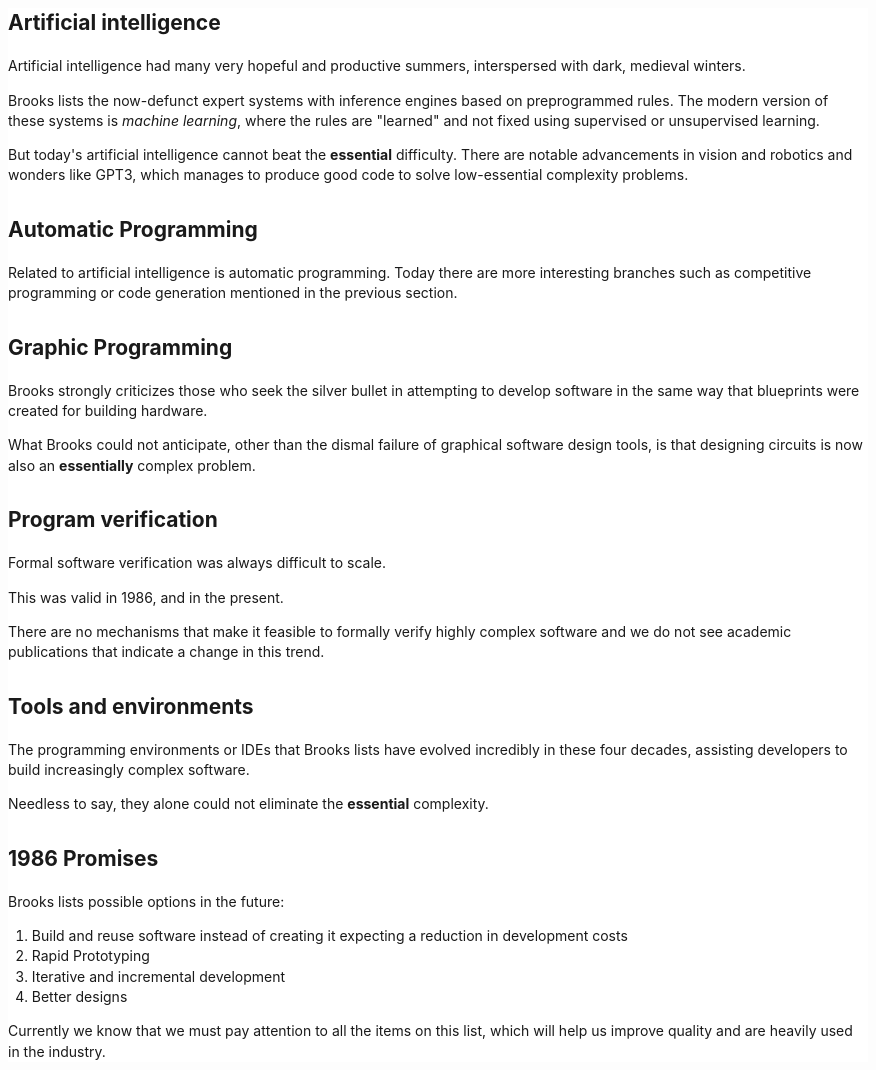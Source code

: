 ## Artificial intelligence

Artificial intelligence had many very hopeful and productive summers, interspersed with dark, medieval winters.

Brooks lists the now-defunct expert systems with inference engines based on preprogrammed rules. The modern version of these systems is *machine learning*, where the rules are "learned" and not fixed using supervised or unsupervised learning.

But today's artificial intelligence cannot beat the **essential** difficulty. There are notable advancements in vision and robotics and wonders like GPT3, which manages to produce good code to solve low-essential complexity problems.

## Automatic Programming

Related to artificial intelligence is automatic programming. Today there are more interesting branches such as competitive programming or code generation mentioned in the previous section.

## Graphic Programming

Brooks strongly criticizes those who seek the silver bullet in attempting to develop software in the same way that blueprints were created for building hardware.

What Brooks could not anticipate, other than the dismal failure of graphical software design tools, is that designing circuits is now also an **essentially** complex problem.

## Program verification

Formal software verification was always difficult to scale.

This was valid in 1986, and in the present.

There are no mechanisms that make it feasible to formally verify highly complex software and we do not see academic publications that indicate a change in this trend.

## Tools and environments

The programming environments or IDEs that Brooks lists have evolved incredibly in these four decades, assisting developers to build increasingly complex software.

Needless to say, they alone could not eliminate the **essential** complexity.

## 1986 Promises

Brooks lists possible options in the future:
1. Build and reuse software instead of creating it expecting a reduction in development costs
2. Rapid Prototyping
3. Iterative and incremental development
4. Better designs

Currently we know that we must pay attention to all the items on this list, which will help us improve quality and are heavily used in the industry.
